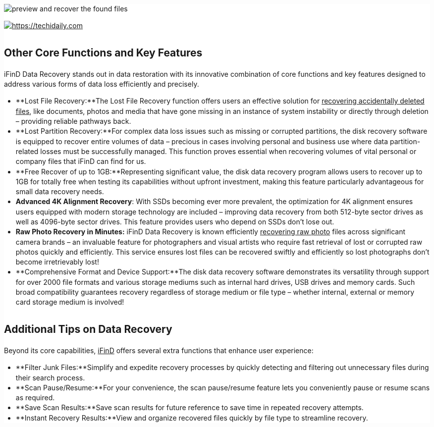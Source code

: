 ![preview and recover the found files](https://i0.wp.com/www.ifind-recovery.com/wp-content/uploads/2018/11/Lost3-1.png?resize=960%2C600&ssl=1)


<a href="https://25home.pxf.io/c/5597632/2148643/16836" target="_top" id="2148643">
  <img src="//a.impactradius-go.com/display-ad/16836-2148643" border="0" alt="https://techidaily.com" width="300" height="75"/>
</a>
<img height="0" width="0" src="https://25home.pxf.io/i/5597632/2148643/16836" style="position:absolute;visibility:hidden;" border="0" />


## **Other Core** **Functions and Key Features**

iFinD Data Recovery stands out in data restoration with its innovative combination of core functions and key features designed to address various forms of data loss efficiently and precisely.

* **Lost File Recovery:**The Lost File Recovery function offers users an effective solution for [recovering accidentally deleted files](https://tools.techidaily.com/ifind-recovery/products/), like documents, photos and media that have gone missing in an instance of system instability or directly through deletion – providing reliable pathways back.
* **Lost Partition Recovery:**For complex data loss issues such as missing or corrupted partitions, the disk recovery software is equipped to recover entire volumes of data – precious in cases involving personal and business use where data partition-related losses must be successfully managed. This function proves essential when recovering volumes of vital personal or company files that iFinD can find for us.
* **Free Recover of up to 1GB:**Representing significant value, the disk data recovery program allows users to recover up to 1GB for totally free when testing its capabilities without upfront investment, making this feature particularly advantageous for small data recovery needs.
* **Advanced 4K Alignment Recovery**: With SSDs becoming ever more prevalent, the optimization for 4K alignment ensures users equipped with modern storage technology are included – improving data recovery from both 512-byte sector drives as well as 4096-byte sector drives. This feature provides users who depend on SSDs don’t lose out.
* **Raw Photo Recovery in Minutes:** iFinD Data Recovery is known efficiently [recovering raw photo](https://tools.techidaily.com/ifind-recovery/products/) files across significant camera brands – an invaluable feature for photographers and visual artists who require fast retrieval of lost or corrupted raw photos quickly and efficiently. This service ensures lost files can be recovered swiftly and efficiently so lost photographs don’t become irretrievably lost!
* **Comprehensive Format and Device Support:**The disk data recovery software demonstrates its versatility through support for over 2000 file formats and various storage mediums such as internal hard drives, USB drives and memory cards. Such broad compatibility guarantees recovery regardless of storage medium or file type – whether internal, external or memory card storage medium is involved!

## **Additional** **Tips on Data Recovery**

Beyond its core capabilities, [iFinD](https://tools.techidaily.com/ifind-recovery/products/) offers several extra functions that enhance user experience:

* **Filter Junk Files:**Simplify and expedite recovery processes by quickly detecting and filtering out unnecessary files during their search process.
* **Scan Pause/Resume:**For your convenience, the scan pause/resume feature lets you conveniently pause or resume scans as required.
* **Save Scan Results:**Save scan results for future reference to save time in repeated recovery attempts.
* **Instant Recovery Results:**View and organize recovered files quickly by file type to streamline recovery.
